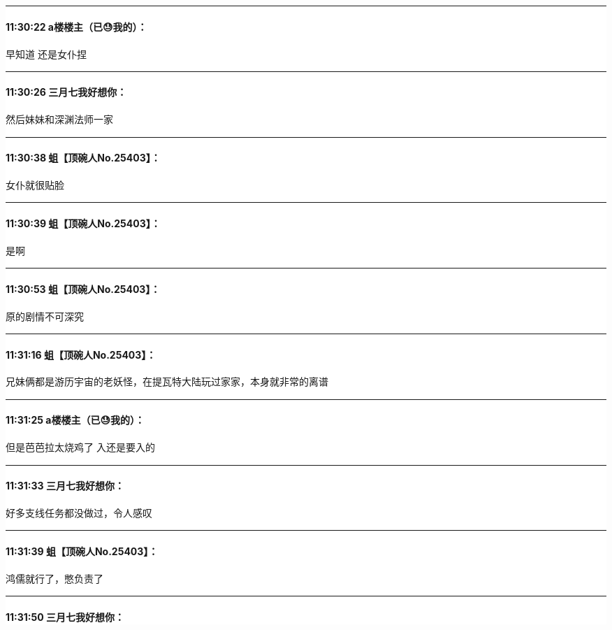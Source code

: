 *****

#### 11:30:22  a楼楼主（已😓我的）：

早知道 还是女仆捏

*****

#### 11:30:26  三月七我好想你：

然后妹妹和深渊法师一家

*****

#### 11:30:38  蛆【顶碗人No.25403】：

女仆就很贴脸

*****

#### 11:30:39  蛆【顶碗人No.25403】：

是啊

*****

#### 11:30:53  蛆【顶碗人No.25403】：

原的剧情不可深究

*****

#### 11:31:16  蛆【顶碗人No.25403】：

兄妹俩都是游历宇宙的老妖怪，在提瓦特大陆玩过家家，本身就非常的离谱

*****

#### 11:31:25  a楼楼主（已😓我的）：

但是芭芭拉太烧鸡了 入还是要入的

*****

#### 11:31:33  三月七我好想你：

好多支线任务都没做过，令人感叹

*****

#### 11:31:39  蛆【顶碗人No.25403】：

鸿儒就行了，憋负责了

*****

#### 11:31:50  三月七我好想你：
